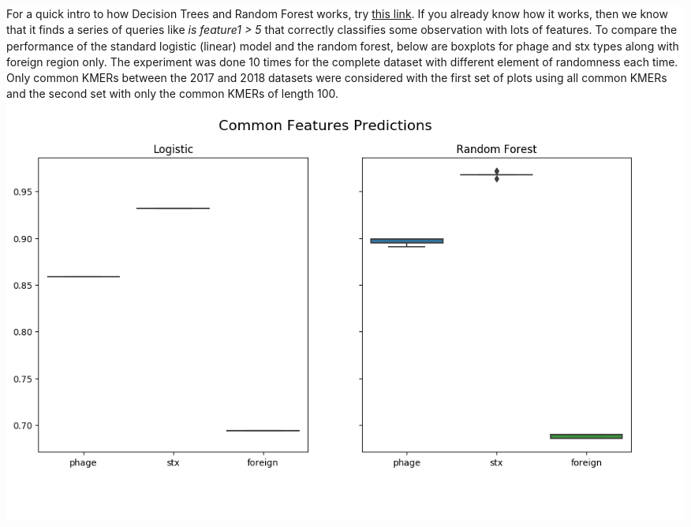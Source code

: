 For a quick intro to how Decision Trees and Random Forest works, try [this link](https://jakevdp.github.io/PythonDataScienceHandbook/05.08-random-forests.html). If you already know how it works, then we know that
it finds a series of queries like *is feature1 > 5* that correctly classifies some observation with lots of features. To compare the performance of the standard logistic (linear) model and the random forest, below
are boxplots for phage and stx types along with foreign region only. The experiment was done 10 times for the complete dataset with different element of randomness each time. Only common KMERs between the 2017 and 2018 datasets were considered with the first set of plots using all common KMERs and the second set with only the common KMERs of length 100.

<img src="media/acc-common.png" width="800"/>

<br><br>
